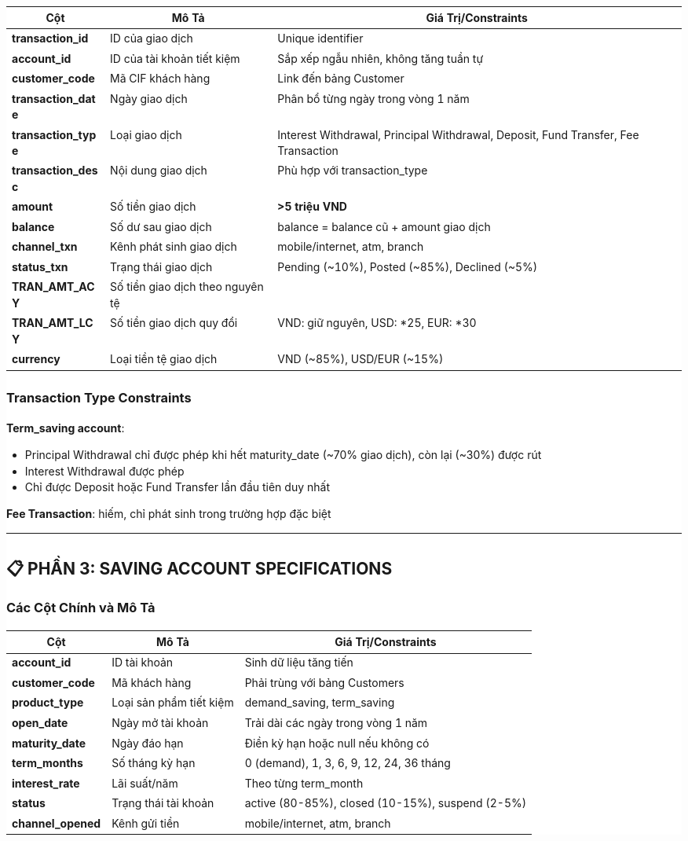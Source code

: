 | Cột | Mô Tả | Giá Trị/Constraints |
|-----|-------|-------------------|
| **transaction_id** | ID của giao dịch | Unique identifier |
| **account_id** | ID của tài khoản tiết kiệm | Sắp xếp ngẫu nhiên, không tăng tuần tự |
| **customer_code** | Mã CIF khách hàng | Link đến bảng Customer |
| **transaction_date** | Ngày giao dịch | Phân bổ từng ngày trong vòng 1 năm |
| **transaction_type** | Loại giao dịch | Interest Withdrawal, Principal Withdrawal, Deposit, Fund Transfer, Fee Transaction |
| **transaction_desc** | Nội dung giao dịch | Phù hợp với transaction_type |
| **amount** | Số tiền giao dịch | **>5 triệu VND** |
| **balance** | Số dư sau giao dịch | balance = balance cũ + amount giao dịch |
| **channel_txn** | Kênh phát sinh giao dịch | mobile/internet, atm, branch |
| **status_txn** | Trạng thái giao dịch | Pending (~10%), Posted (~85%), Declined (~5%) |
| **TRAN_AMT_ACY** | Số tiền giao dịch theo nguyên tệ | |
| **TRAN_AMT_LCY** | Số tiền giao dịch quy đổi | VND: giữ nguyên, USD: *25, EUR: *30 |
| **currency** | Loại tiền tệ giao dịch | VND (~85%), USD/EUR (~15%) |

### **Transaction Type Constraints**

**Term_saving account**:
- Principal Withdrawal chỉ được phép khi hết maturity_date (~70% giao dịch), còn lại (~30%) được rút
- Interest Withdrawal được phép
- Chỉ được Deposit hoặc Fund Transfer lần đầu tiên duy nhất

**Fee Transaction**: hiếm, chỉ phát sinh trong trường hợp đặc biệt

---

## 📋 PHẦN 3: SAVING ACCOUNT SPECIFICATIONS

### **Các Cột Chính và Mô Tả**

| Cột | Mô Tả | Giá Trị/Constraints |
|-----|-------|-------------------|
| **account_id** | ID tài khoản | Sinh dữ liệu tăng tiến |
| **customer_code** | Mã khách hàng | Phải trùng với bảng Customers |
| **product_type** | Loại sản phẩm tiết kiệm | demand_saving, term_saving |
| **open_date** | Ngày mở tài khoản | Trải dài các ngày trong vòng 1 năm |
| **maturity_date** | Ngày đáo hạn | Điền kỳ hạn hoặc null nếu không có |
| **term_months** | Số tháng kỳ hạn | 0 (demand), 1, 3, 6, 9, 12, 24, 36 tháng |
| **interest_rate** | Lãi suất/năm | Theo từng term_month |
| **status** | Trạng thái tài khoản | active (80-85%), closed (10-15%), suspend (2-5%) |
| **channel_opened** | Kênh gửi tiền | mobile/internet, atm, branch |
